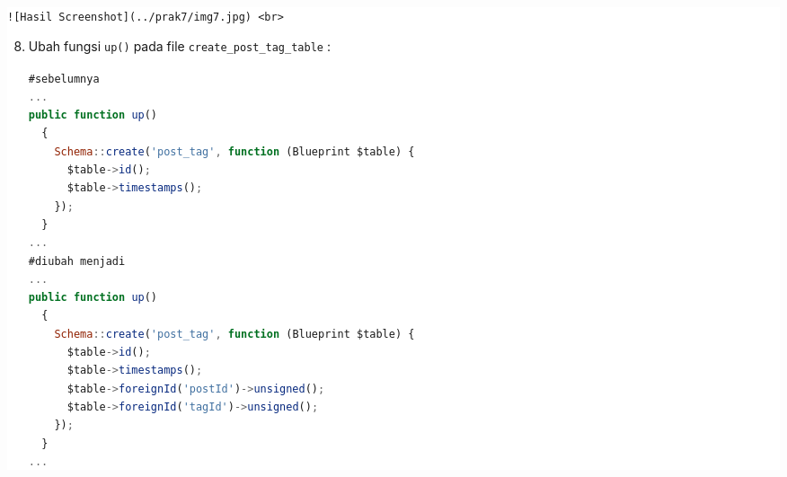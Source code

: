     ![Hasil Screenshot](../prak7/img7.jpg) <br>

8. Ubah fungsi ```up()``` pada file ```create_post_tag_table``` :

    ```javascript
    #sebelumnya
    ...
    public function up()
      {
        Schema::create('post_tag', function (Blueprint $table) {
          $table->id();
          $table->timestamps();
        });
      }
    ...
    #diubah menjadi
    ...
    public function up()
      {
        Schema::create('post_tag', function (Blueprint $table) {
          $table->id();
          $table->timestamps();
          $table->foreignId('postId')->unsigned();
          $table->foreignId('tagId')->unsigned();
        });
      }
    ...
    ```